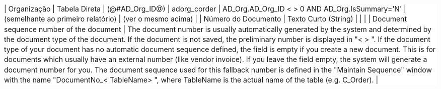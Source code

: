 |                    Organização                    |           Tabela Direta           |                                                                                                                                                                                                                                                                                                                                                                                                                                                                                                                                                                                                                                                                                                                        (@\#AD\_Org\_ID@)                                                                                                                                                                                                                                                                                                                                                                                                                                                                                                                                                                                                                                                                                                                         |        adorg\_corder        |                                                                                                        AD\_Org.AD\_Org\_ID \< \> 0 AND AD\_Org.IsSummary='N'                                                                                                         |                                     (semelhante ao primeiro relatório)                                      |                                                                                                                                                                                                                                                                                                                                                       (ver o mesmo acima)                                                                                                                                                                                                                                                                                                                                                       |
|                Número do Documento                |       Texto Curto (String)        |                                                                                                                                                                                                                                                                                                                                                                                                                                                                                                                                                                                                                                                                                                                                                                                                                                                                                                                                                                                                                                                                                                                                                                                                                                                                                                                                                                                                                                                                  |                             |                                                                                                                                                                                                                                                                      |                                  Document sequence number of the document                                   | The document number is usually automatically generated by the system and determined by the document type of the document. If the document is not saved, the preliminary number is displayed in "\< \> ". If the document type of your document has no automatic document sequence defined, the field is empty if you create a new document. This is for documents which usually have an external number (like vendor invoice). If you leave the field empty, the system will generate a document number for you. The document sequence used for this fallback number is defined in the "Maintain Sequence" window with the name "DocumentNo\_\< TableName\> ", where TableName is the actual name of the table (e.g. C\_Order). |